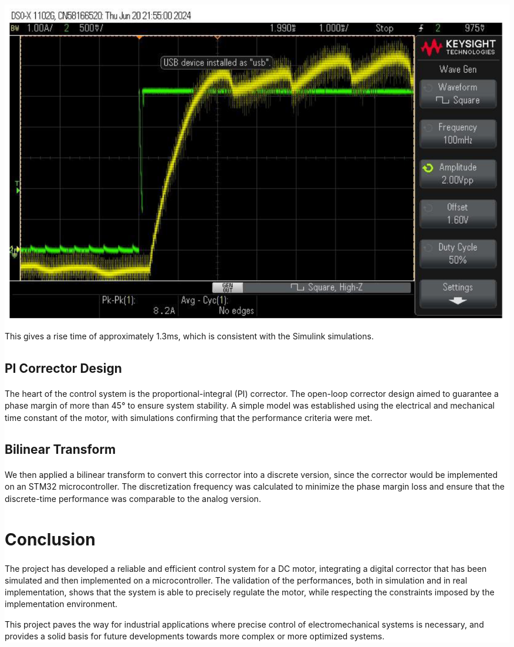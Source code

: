 <img src="/img/BE_Trotinette/Graphe_response.png" alt="Graphe du Projet Robot" style="width: 100%;" onclick="openModal(this.src)"/>
This gives a rise time of approximately 1.3ms, which is consistent with the Simulink simulations.

## PI Corrector Design
The heart of the control system is the proportional-integral (PI) corrector. The open-loop corrector design aimed to guarantee a phase margin of more than 45° to ensure system stability. A simple model was established using the electrical and mechanical time constant of the motor, with simulations confirming that the performance criteria were met.

## Bilinear Transform
We then applied a bilinear transform to convert this corrector into a discrete version, since the corrector would be implemented on an STM32 microcontroller. The discretization frequency was calculated to minimize the phase margin loss and ensure that the discrete-time performance was comparable to the analog version.

# Conclusion
The project has developed a reliable and efficient control system for a DC motor, integrating a digital corrector that has been simulated and then implemented on a microcontroller. The validation of the performances, both in simulation and in real implementation, shows that the system is able to precisely regulate the motor, while respecting the constraints imposed by the implementation environment.

This project paves the way for industrial applications where precise control of electromechanical systems is necessary, and provides a solid basis for future developments towards more complex or more optimized systems.